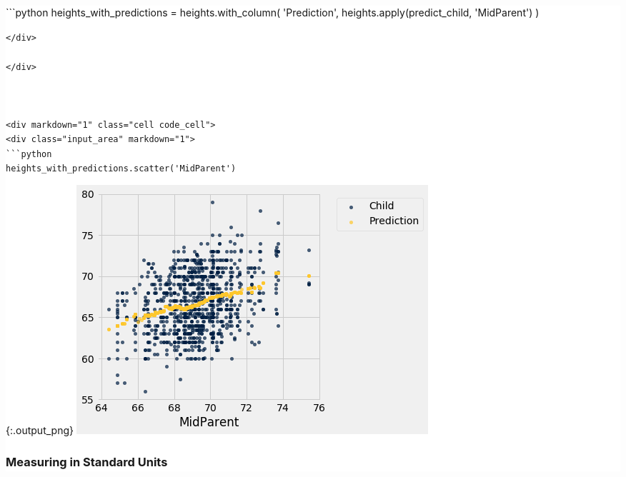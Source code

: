 </div>



<div markdown="1" class="cell code_cell">
<div class="input_area" markdown="1">
```python
heights_with_predictions = heights.with_column(
    'Prediction', heights.apply(predict_child, 'MidParent')
    )

```
</div>

</div>



<div markdown="1" class="cell code_cell">
<div class="input_area" markdown="1">
```python
heights_with_predictions.scatter('MidParent')

```
</div>

<div class="output_wrapper" markdown="1">
<div class="output_subarea" markdown="1">

{:.output_png}
![png](../../../images/chapters/15/2/Regression_Line_5_0.png)

</div>
</div>
</div>



### Measuring in Standard Units

